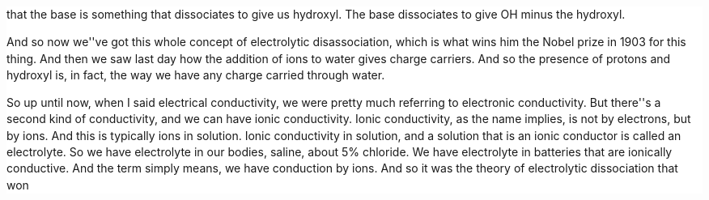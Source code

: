   <span m="599270">that</span> <span m="599390">the</span> <span m="599500">base</span>
  <span m="600660">is</span> <span m="600940">something</span> <span m="601330">that</span>
  <span m="601490">dissociates</span> <span m="602290">to</span> <span m="602420">give</span>
  <span m="602650">us</span> <span m="602790">hydroxyl.</span> <span m="604360">The</span>
  <span m="604500">base</span> <span m="604910">dissociates</span> <span m="606230">to</span>
  <span m="606380">give</span> <span m="607760">OH</span> <span m="608210">minus</span>
  <span m="609820">the</span> <span m="609910">hydroxyl.</span></p><p><span m="612380">And</span>
  <span m="613150">so</span> <span m="613890">now</span> <span m="614180">we''ve</span>
  <span m="614410">got</span> <span m="615000">this</span> <span m="615310">whole</span>
  <span m="615520">concept</span> <span m="616150">of</span> <span m="616550">electrolytic</span>
  <span m="617220">disassociation,</span> <span m="618210">which</span> <span m="618440">is</span>
  <span m="618540">what</span> <span m="618750">wins</span> <span m="619090">him</span>
  <span m="619300">the</span> <span m="619390">Nobel</span> <span m="619790">prize</span>
  <span m="620630">in</span> <span m="621530">1903</span> <span m="622570">for</span>
  <span m="622760">this</span> <span m="623460">thing.</span> <span m="623690">And</span>
  <span m="623860">then</span> <span m="624560">we</span> <span m="624830">saw</span>
  <span m="625060">last day</span> <span m="625530">how</span> <span m="626250">the</span>
  <span m="626410">addition of</span> <span m="626840">ions</span> <span m="627310">to</span>
  <span m="627430">water</span> <span m="627800">gives</span> <span m="628100">charge</span>
  <span m="628510">carriers.</span> <span m="629050">And</span> <span m="629200">so</span>
  <span m="629380">the</span> <span m="629480">presence</span> <span m="629970">of</span>
  <span m="630090">protons</span> <span m="631110">and</span> <span m="631300">hydroxyl</span>
  <span m="632550">is,</span> <span m="632770">in</span> <span m="632890">fact,</span>
  <span m="633270">the</span> <span m="633350">way</span> <span m="633570">we</span>
  <span m="633760">have</span> <span m="634450">any</span> <span m="634840">charge</span>
  <span m="635350">carried</span> <span m="635780">through</span> <span m="636820">water.</span></p><p><span
  m="637350">So</span> <span m="637540">up</span> <span m="637730">until</span> <span
  m="637980">now,</span> <span m="638150">when</span> <span m="638330">I</span> <span
  m="638440">said</span> <span m="638710">electrical</span> <span m="639200">conductivity,</span>
  <span m="640210">we</span> <span m="640450">were</span> <span m="640590">pretty</span>
  <span m="640790">much</span> <span m="640990">referring</span> <span m="641540">to</span>
  <span m="641780">electronic</span> <span m="642730">conductivity.</span> <span m="643830">But</span>
  <span m="644000">there''s</span> <span m="644140">a</span> <span m="644220">second</span>
  <span m="644620">kind</span> <span m="644870">of</span> <span m="644960">conductivity,</span>
  <span m="645990">and</span> <span m="646120">we</span> <span m="646230">can</span>
  <span m="646390">have</span> <span m="646740">ionic</span> <span m="647560">conductivity.</span>
  <span m="649500">Ionic</span> <span m="649770">conductivity,</span> <span m="650590">as
  the</span> <span m="650820">name</span> <span m="651170">implies,</span> <span m="651720">is</span>
  <span m="651860">not</span> <span m="652200">by</span> <span m="652900">electrons,</span>
  <span m="653630">but</span> <span m="653850">by</span> <span m="654120">ions.</span>
  <span m="654730">And</span> <span m="654950">this</span> <span m="655120">is</span>
  <span m="655260">typically</span> <span m="655790">ions</span> <span m="656070">in</span>
  <span m="656530">solution.</span> <span m="660190">Ionic</span> <span m="660360">conductivity</span>
  <span m="661840">in</span> <span m="662110">solution,</span> <span m="662710">and</span>
  <span m="662970">a</span> <span m="663020">solution</span> <span m="663650">that</span>
  <span m="663820">is</span> <span m="663960">an</span> <span m="664080">ionic</span>
  <span m="664520">conductor</span> <span m="665190">is</span> <span m="665400">called</span>
  <span m="665750">an</span> <span m="665840">electrolyte.</span> <span m="668910">So</span>
  <span m="669080">we</span> <span m="669230">have</span> <span m="669430">electrolyte</span>
  <span m="670060">in</span> <span m="670140">our</span> <span m="670260">bodies,</span>
  <span m="670740">saline,</span> <span m="671390">about</span> <span m="671670">5%</span>
  <span m="672810">chloride.</span> <span m="674290">We</span> <span m="674430">have</span>
  <span m="674530">electrolyte</span> <span m="675120">in</span> <span m="675260">batteries</span>
  <span m="675980">that</span> <span m="676090">are</span> <span m="676180">ionically</span>
  <span m="676730">conductive.</span> <span m="677930">And</span> <span m="679040">the</span>
  <span m="679160">term</span> <span m="679460">simply</span> <span m="679840">means,</span>
  <span m="680120">we</span> <span m="680260">have</span> <span m="680790">conduction</span>
  <span m="681800">by</span> <span m="682700">ions.</span> <span m="683160">And</span>
  <span m="683680">so</span> <span m="684050">it</span> <span m="684260">was</span>
  <span m="684470">the</span> <span m="684690">theory of</span> <span m="685180">electrolytic</span>
  <span m="686220">dissociation</span> <span m="687110">that</span> <span m="687390">won</span>